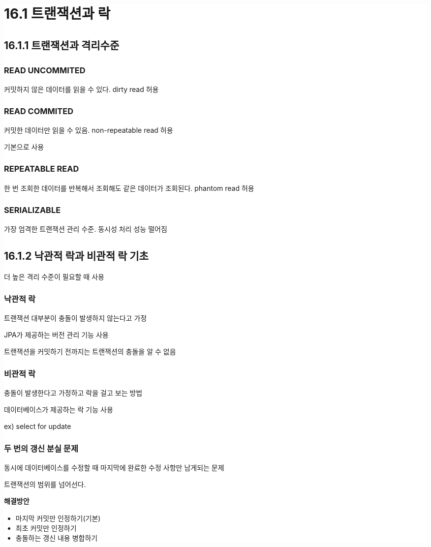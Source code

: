 # 16.1 트랜잭션과 락

## 16.1.1 트랜잭션과 격리수준

### READ UNCOMMITED

커밋하지 않은 데이터를 읽을 수 있다. dirty read 허용

### READ COMMITED

커밋한 데이터만 읽을 수 있음. non-repeatable read 허용

기본으로 사용

### REPEATABLE READ

한 번 조회한 데이터를 반복해서 조회해도 같은 데이터가 조회된다. phantom read 허용

### SERIALIZABLE

가장 엄격한 트랜잭션 관리 수준. 동시성 처리 성능 떨어짐

## 16.1.2 낙관적 락과 비관적 락 기초

더 높은 격리 수준이 필요할 때 사용

### 낙관적 락

트랜잭션 대부분이 충돌이 발생하지 않는다고 가정

JPA가 제공하는 버전 관리 기능 사용

트랜잭션을 커밋하기 전까지는 트랜잭션의 충돌을 알 수 없음

### 비관적 락

충돌이 발생한다고 가정하고 락을 걸고 보는 방법

데이터베이스가 제공하는 락 기능 사용

ex) select for update

### 두 번의 갱신 분실 문제

동시에 데이터베이스를 수정할 때 마지막에 완료한 수정 사항만 남게되는 문제

트랜잭션의 범위를 넘어선다.

**해결방안**

- 마지막 커밋만 인정하기(기본)
- 최초 커밋만 인정하기
- 충돌하는 갱신 내용 병합하기
